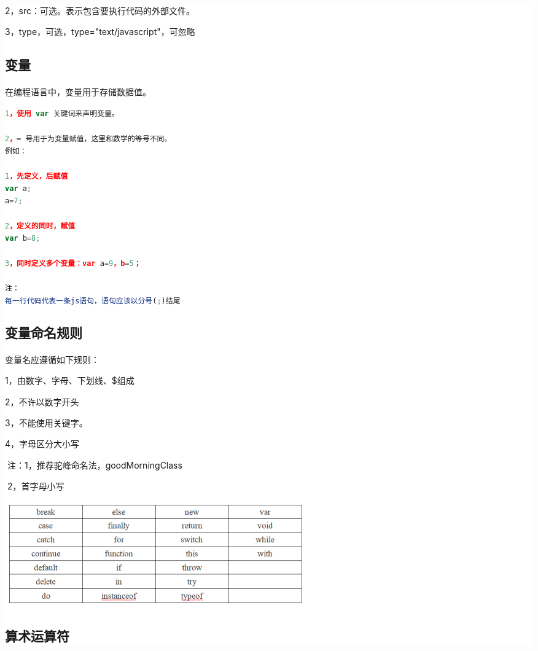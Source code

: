 2，src：可选。表示包含要执行代码的外部文件。

3，type，可选，type="text/javascript"，可忽略

## **变量**

在编程语言中，变量用于存储数据值。

```javascript
1，使用 var 关键词来声明变量。

2，= 号用于为变量赋值，这里和数学的等号不同。
例如：

1，先定义，后赋值
var a;
a=7;

2，定义的同时，赋值
var b=8;

3，同时定义多个变量：var a=9，b=5；

注：
每一行代码代表一条js语句，语句应该以分号(;)结尾
```

## 变量命名规则

变量名应遵循如下规则：

1，由数字、字母、下划线、$组成

2，不许以数字开头

3，不能使用关键字。

4，字母区分大小写

​	注：1，推荐驼峰命名法，goodMorningClass

​	2，首字母小写

![1678937664678](images/1678937664678.png)

## 算术运算符
